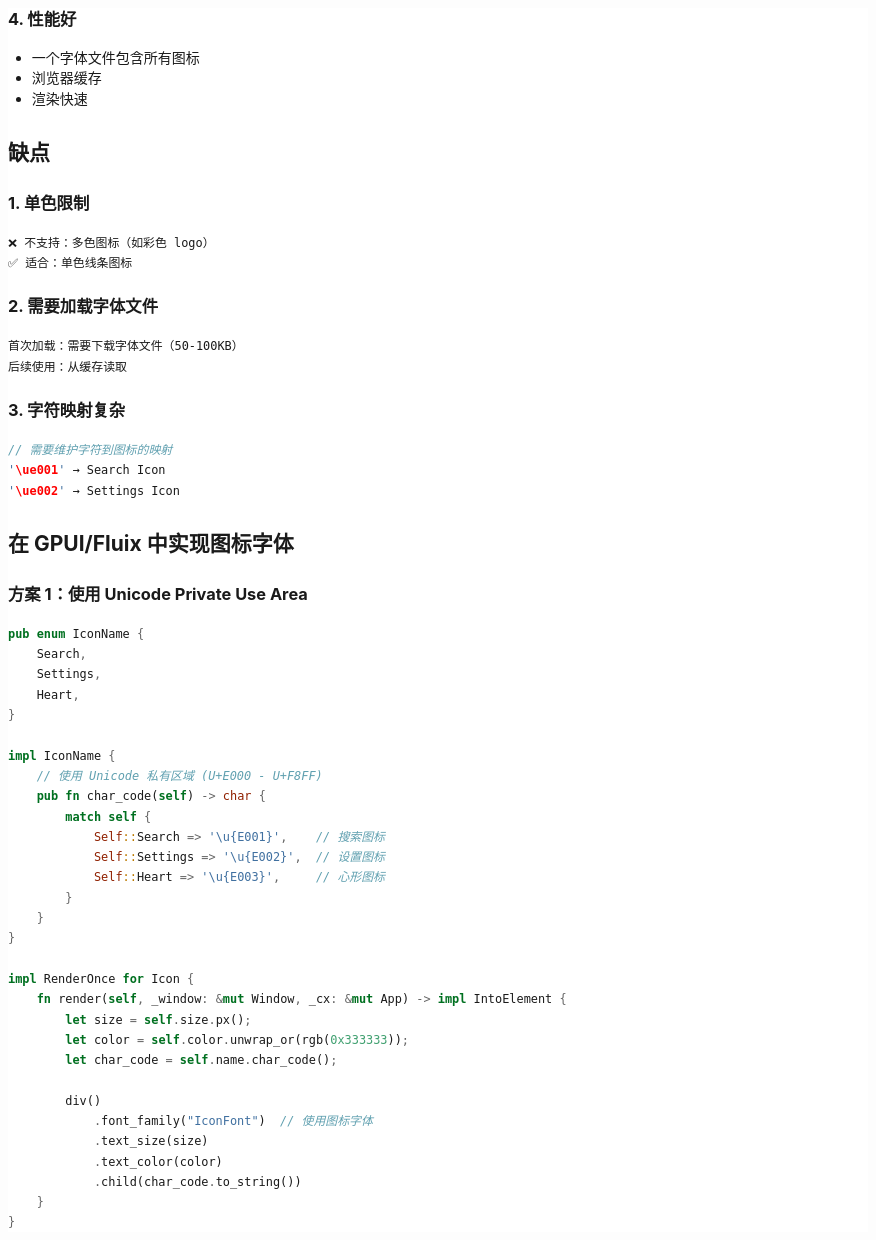 ### 4. 性能好
- 一个字体文件包含所有图标
- 浏览器缓存
- 渲染快速

## 缺点

### 1. 单色限制
```
❌ 不支持：多色图标（如彩色 logo）
✅ 适合：单色线条图标
```

### 2. 需要加载字体文件
```
首次加载：需要下载字体文件（50-100KB）
后续使用：从缓存读取
```

### 3. 字符映射复杂
```rust
// 需要维护字符到图标的映射
'\ue001' → Search Icon
'\ue002' → Settings Icon
```

## 在 GPUI/Fluix 中实现图标字体

### 方案 1：使用 Unicode Private Use Area

```rust
pub enum IconName {
    Search,
    Settings,
    Heart,
}

impl IconName {
    // 使用 Unicode 私有区域 (U+E000 - U+F8FF)
    pub fn char_code(self) -> char {
        match self {
            Self::Search => '\u{E001}',    // 搜索图标
            Self::Settings => '\u{E002}',  // 设置图标
            Self::Heart => '\u{E003}',     // 心形图标
        }
    }
}

impl RenderOnce for Icon {
    fn render(self, _window: &mut Window, _cx: &mut App) -> impl IntoElement {
        let size = self.size.px();
        let color = self.color.unwrap_or(rgb(0x333333));
        let char_code = self.name.char_code();

        div()
            .font_family("IconFont")  // 使用图标字体
            .text_size(size)
            .text_color(color)
            .child(char_code.to_string())
    }
}
```
